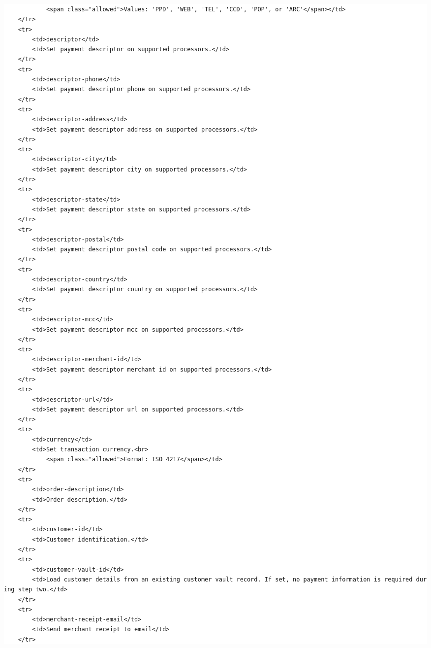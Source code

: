                 <span class="allowed">Values: 'PPD', 'WEB', 'TEL', 'CCD', 'POP', or 'ARC'</span></td>
        </tr>
        <tr>
            <td>descriptor</td>
            <td>Set payment descriptor on supported processors.</td>
        </tr>
        <tr>
            <td>descriptor-phone</td>
            <td>Set payment descriptor phone on supported processors.</td>
        </tr>
        <tr>
            <td>descriptor-address</td>
            <td>Set payment descriptor address on supported processors.</td>
        </tr>
        <tr>
            <td>descriptor-city</td>
            <td>Set payment descriptor city on supported processors.</td>
        </tr>
        <tr>
            <td>descriptor-state</td>
            <td>Set payment descriptor state on supported processors.</td>
        </tr>
        <tr>
            <td>descriptor-postal</td>
            <td>Set payment descriptor postal code on supported processors.</td>
        </tr>
        <tr>
            <td>descriptor-country</td>
            <td>Set payment descriptor country on supported processors.</td>
        </tr>
        <tr>
            <td>descriptor-mcc</td>
            <td>Set payment descriptor mcc on supported processors.</td>
        </tr>
        <tr>
            <td>descriptor-merchant-id</td>
            <td>Set payment descriptor merchant id on supported processors.</td>
        </tr>
        <tr>
            <td>descriptor-url</td>
            <td>Set payment descriptor url on supported processors.</td>
        </tr>
        <tr>
            <td>currency</td>
            <td>Set transaction currency.<br>
                <span class="allowed">Format: ISO 4217</span></td>
        </tr>
        <tr>
            <td>order-description</td>
            <td>Order description.</td>
        </tr>
        <tr>
            <td>customer-id</td>
            <td>Customer identification.</td>
        </tr>
        <tr>
            <td>customer-vault-id</td>
            <td>Load customer details from an existing customer vault record. If set, no payment information is required during step two.</td>
        </tr>
        <tr>
            <td>merchant-receipt-email</td>
            <td>Send merchant receipt to email</td>
        </tr>